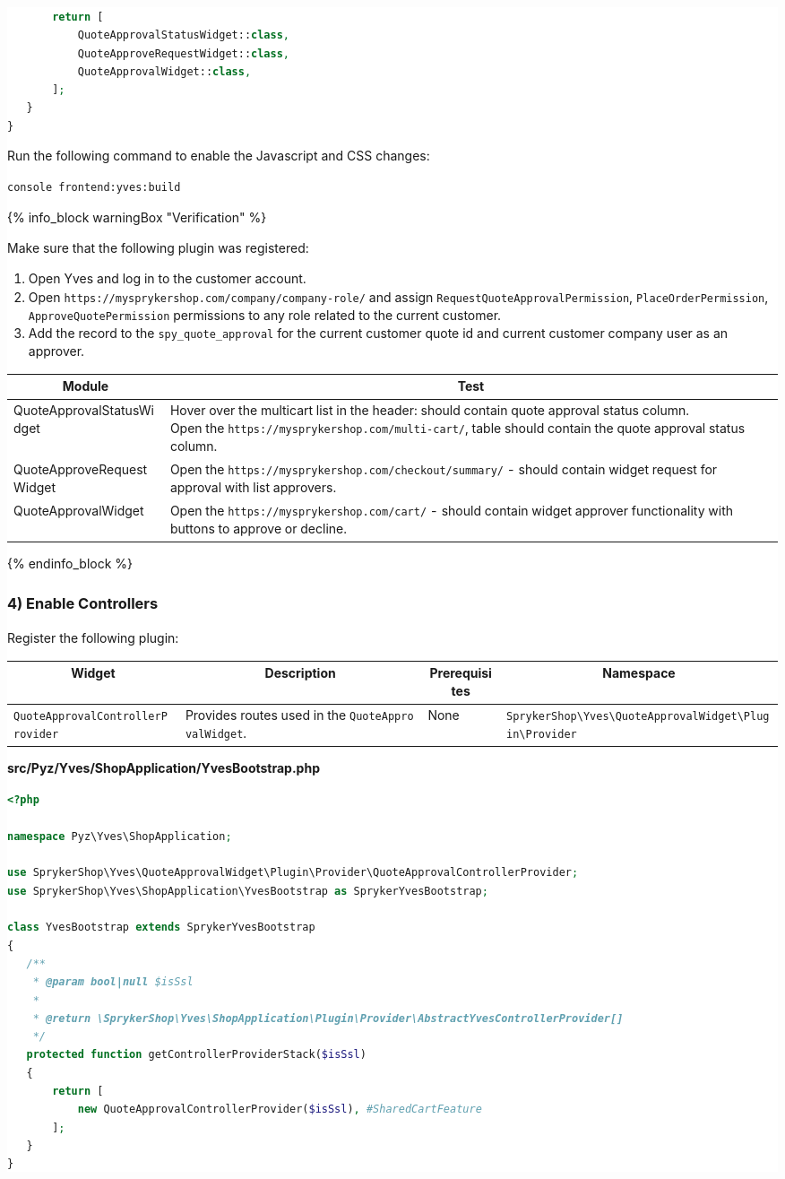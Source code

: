  ```php
        return [
            QuoteApprovalStatusWidget::class,
            QuoteApproveRequestWidget::class,
            QuoteApprovalWidget::class,
        ];
    }
}
```

Run the following command to enable the Javascript and CSS changes:

```bash
console frontend:yves:build
```

{% info_block warningBox "Verification" %}

Make sure that the following plugin was registered:

1. Open Yves and log in to the customer account. 
2. Open `https://mysprykershop.com/company/company-role/` and assign `RequestQuoteApprovalPermission`, `PlaceOrderPermission`, `ApproveQuotePermission` permissions to any role related to the current customer.
3. Add the record to the `spy_quote_approval` for the current customer quote id and current customer company user as an approver.

| Module | Test |
| --- | --- |
| QuoteApprovalStatusWidget | Hover over the multicart list in the header: should contain quote approval status column.<br>Open the `https://mysprykershop.com/multi-cart/`, table should contain the quote approval status column. |
| QuoteApproveRequestWidget | Open the `https://mysprykershop.com/checkout/summary/` - should contain widget request for approval with list approvers. |
| QuoteApprovalWidget | Open the `https://mysprykershop.com/cart/` - should contain widget approver functionality with buttons to approve or decline. |

{% endinfo_block %}

### 4) Enable Controllers

Register the following plugin:

| Widget | Description | Prerequisites | Namespace |
| --- | --- | --- | --- |
|  `QuoteApprovalControllerProvider` | Provides routes used in the `QuoteApprovalWidget`.| None |  `SprykerShop\Yves\QuoteApprovalWidget\Plugin\Provider` |

**src/Pyz/Yves/ShopApplication/YvesBootstrap.php**

 ```php
<?php
 
namespace Pyz\Yves\ShopApplication;
 
use SprykerShop\Yves\QuoteApprovalWidget\Plugin\Provider\QuoteApprovalControllerProvider;
use SprykerShop\Yves\ShopApplication\YvesBootstrap as SprykerYvesBootstrap;
 
class YvesBootstrap extends SprykerYvesBootstrap
{
    /**
     * @param bool|null $isSsl
     *
     * @return \SprykerShop\Yves\ShopApplication\Plugin\Provider\AbstractYvesControllerProvider[]
     */
    protected function getControllerProviderStack($isSsl)
    {
        return [
            new QuoteApprovalControllerProvider($isSsl), #SharedCartFeature
        ];
    }
}
 ```